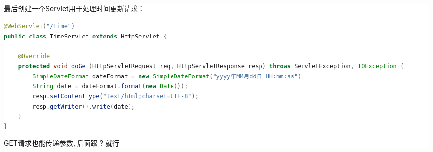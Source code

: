 最后创建一个Servlet用于处理时间更新请求：

```java
@WebServlet("/time")
public class TimeServlet extends HttpServlet {

    @Override
    protected void doGet(HttpServletRequest req, HttpServletResponse resp) throws ServletException, IOException {
        SimpleDateFormat dateFormat = new SimpleDateFormat("yyyy年MM月dd日 HH:mm:ss");
        String date = dateFormat.format(new Date());
        resp.setContentType("text/html;charset=UTF-8");
        resp.getWriter().write(date);
    }
}
```

GET请求也能传递参数, 后面跟 ? 就行
